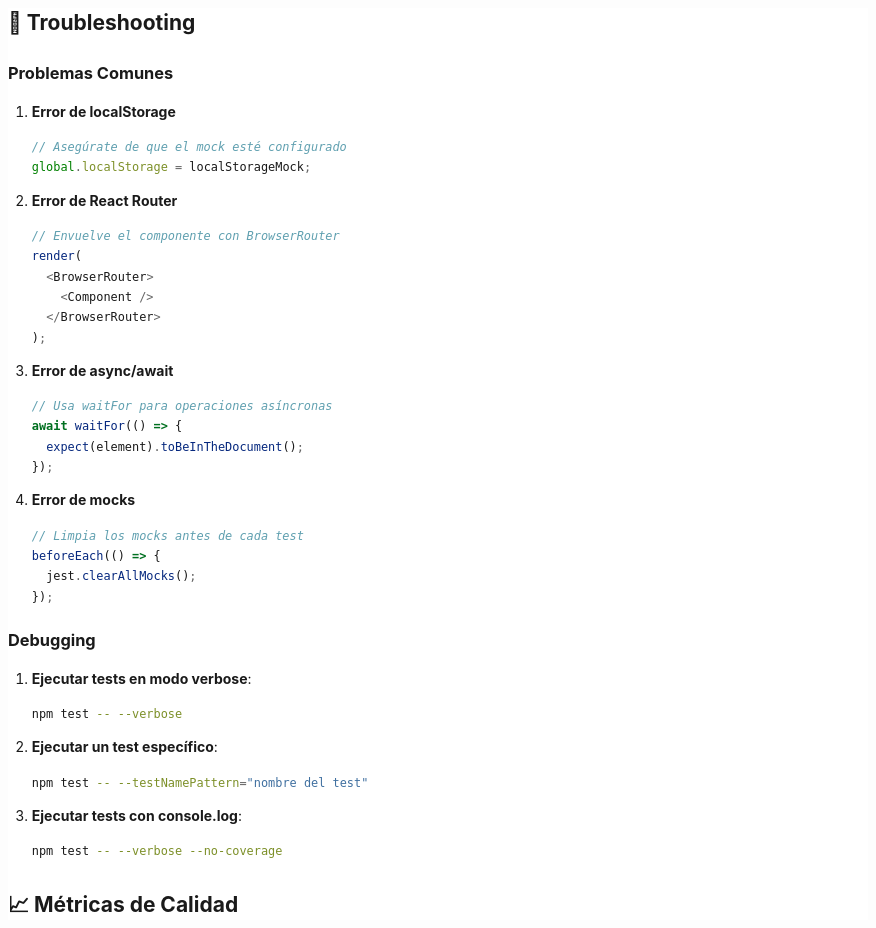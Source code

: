## 🔧 Troubleshooting

### Problemas Comunes

1. **Error de localStorage**
   ```javascript
   // Asegúrate de que el mock esté configurado
   global.localStorage = localStorageMock;
   ```

2. **Error de React Router**
   ```javascript
   // Envuelve el componente con BrowserRouter
   render(
     <BrowserRouter>
       <Component />
     </BrowserRouter>
   );
   ```

3. **Error de async/await**
   ```javascript
   // Usa waitFor para operaciones asíncronas
   await waitFor(() => {
     expect(element).toBeInTheDocument();
   });
   ```

4. **Error de mocks**
   ```javascript
   // Limpia los mocks antes de cada test
   beforeEach(() => {
     jest.clearAllMocks();
   });
   ```

### Debugging

1. **Ejecutar tests en modo verbose**:
   ```bash
   npm test -- --verbose
   ```

2. **Ejecutar un test específico**:
   ```bash
   npm test -- --testNamePattern="nombre del test"
   ```

3. **Ejecutar tests con console.log**:
   ```bash
   npm test -- --verbose --no-coverage
   ```

## 📈 Métricas de Calidad
